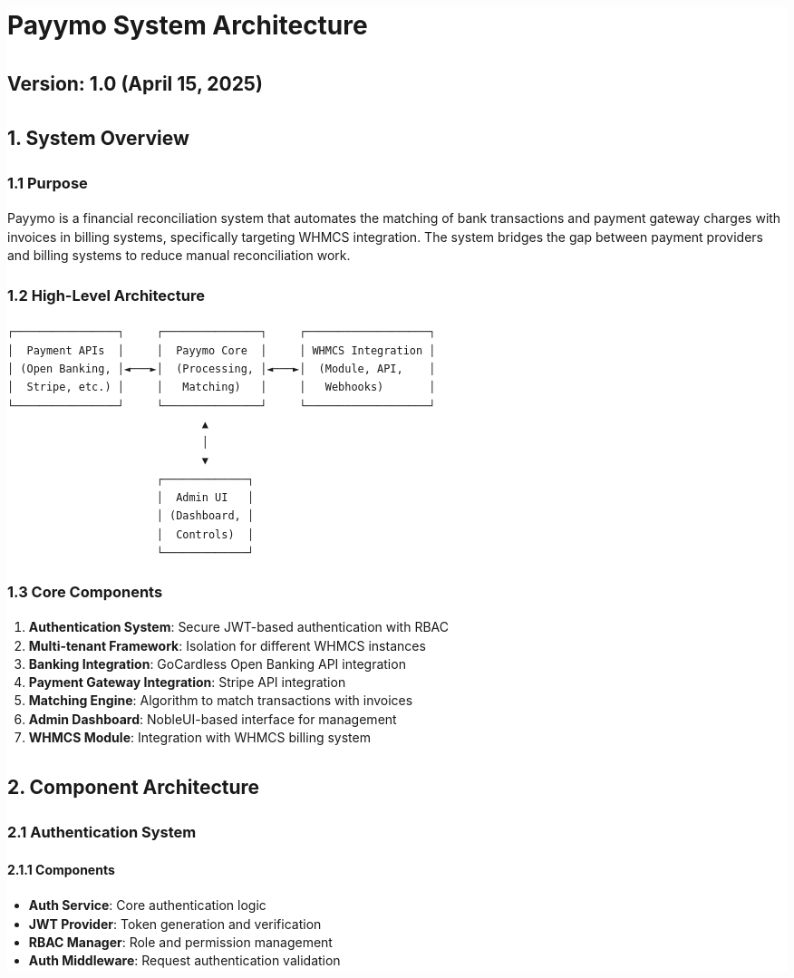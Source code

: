 # Payymo System Architecture

## Version: 1.0 (April 15, 2025)

## 1. System Overview

### 1.1 Purpose
Payymo is a financial reconciliation system that automates the matching of bank transactions and payment gateway charges with invoices in billing systems, specifically targeting WHMCS integration. The system bridges the gap between payment providers and billing systems to reduce manual reconciliation work.

### 1.2 High-Level Architecture

```
┌────────────────┐     ┌───────────────┐     ┌───────────────────┐
│  Payment APIs  │     │  Payymo Core  │     │ WHMCS Integration │
│ (Open Banking, │◄───►│  (Processing, │◄───►│  (Module, API,    │
│  Stripe, etc.) │     │   Matching)   │     │   Webhooks)       │
└────────────────┘     └───────────────┘     └───────────────────┘
                              ▲
                              │
                              ▼
                       ┌─────────────┐
                       │  Admin UI   │
                       │ (Dashboard, │
                       │  Controls)  │
                       └─────────────┘
```

### 1.3 Core Components
1. **Authentication System**: Secure JWT-based authentication with RBAC
2. **Multi-tenant Framework**: Isolation for different WHMCS instances
3. **Banking Integration**: GoCardless Open Banking API integration
4. **Payment Gateway Integration**: Stripe API integration
5. **Matching Engine**: Algorithm to match transactions with invoices
6. **Admin Dashboard**: NobleUI-based interface for management
7. **WHMCS Module**: Integration with WHMCS billing system

## 2. Component Architecture

### 2.1 Authentication System

#### 2.1.1 Components
- **Auth Service**: Core authentication logic
- **JWT Provider**: Token generation and verification
- **RBAC Manager**: Role and permission management
- **Auth Middleware**: Request authentication validation
